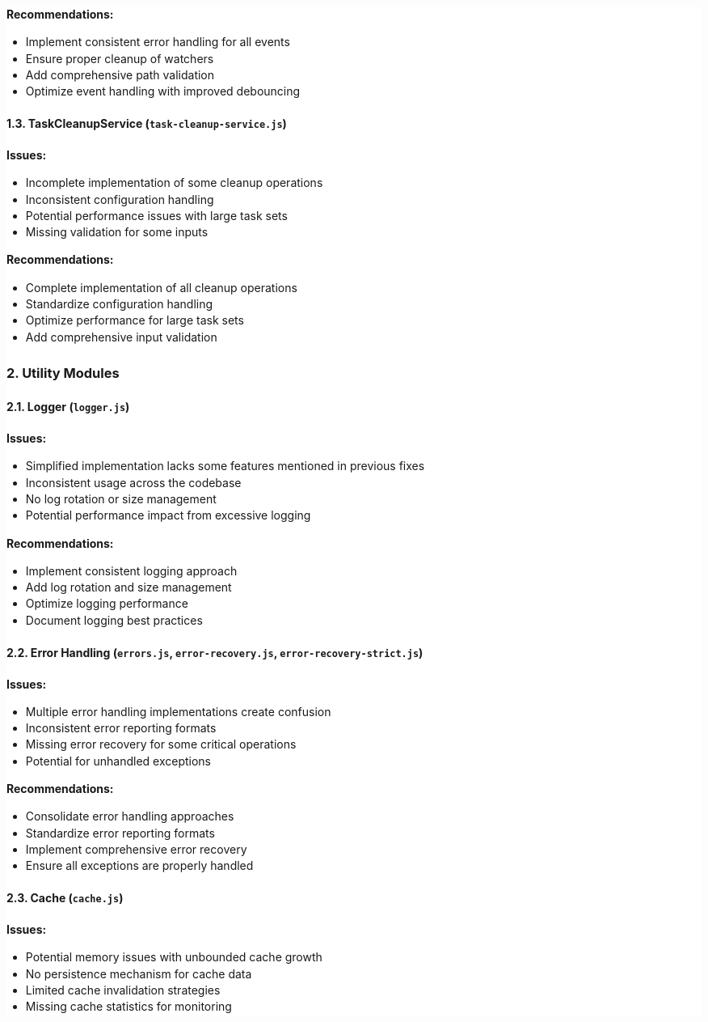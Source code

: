 **Recommendations:**
- Implement consistent error handling for all events
- Ensure proper cleanup of watchers
- Add comprehensive path validation
- Optimize event handling with improved debouncing

#### 1.3. TaskCleanupService (`task-cleanup-service.js`)

**Issues:**
- Incomplete implementation of some cleanup operations
- Inconsistent configuration handling
- Potential performance issues with large task sets
- Missing validation for some inputs

**Recommendations:**
- Complete implementation of all cleanup operations
- Standardize configuration handling
- Optimize performance for large task sets
- Add comprehensive input validation

### 2. Utility Modules

#### 2.1. Logger (`logger.js`)

**Issues:**
- Simplified implementation lacks some features mentioned in previous fixes
- Inconsistent usage across the codebase
- No log rotation or size management
- Potential performance impact from excessive logging

**Recommendations:**
- Implement consistent logging approach
- Add log rotation and size management
- Optimize logging performance
- Document logging best practices

#### 2.2. Error Handling (`errors.js`, `error-recovery.js`, `error-recovery-strict.js`)

**Issues:**
- Multiple error handling implementations create confusion
- Inconsistent error reporting formats
- Missing error recovery for some critical operations
- Potential for unhandled exceptions

**Recommendations:**
- Consolidate error handling approaches
- Standardize error reporting formats
- Implement comprehensive error recovery
- Ensure all exceptions are properly handled

#### 2.3. Cache (`cache.js`)

**Issues:**
- Potential memory issues with unbounded cache growth
- No persistence mechanism for cache data
- Limited cache invalidation strategies
- Missing cache statistics for monitoring
